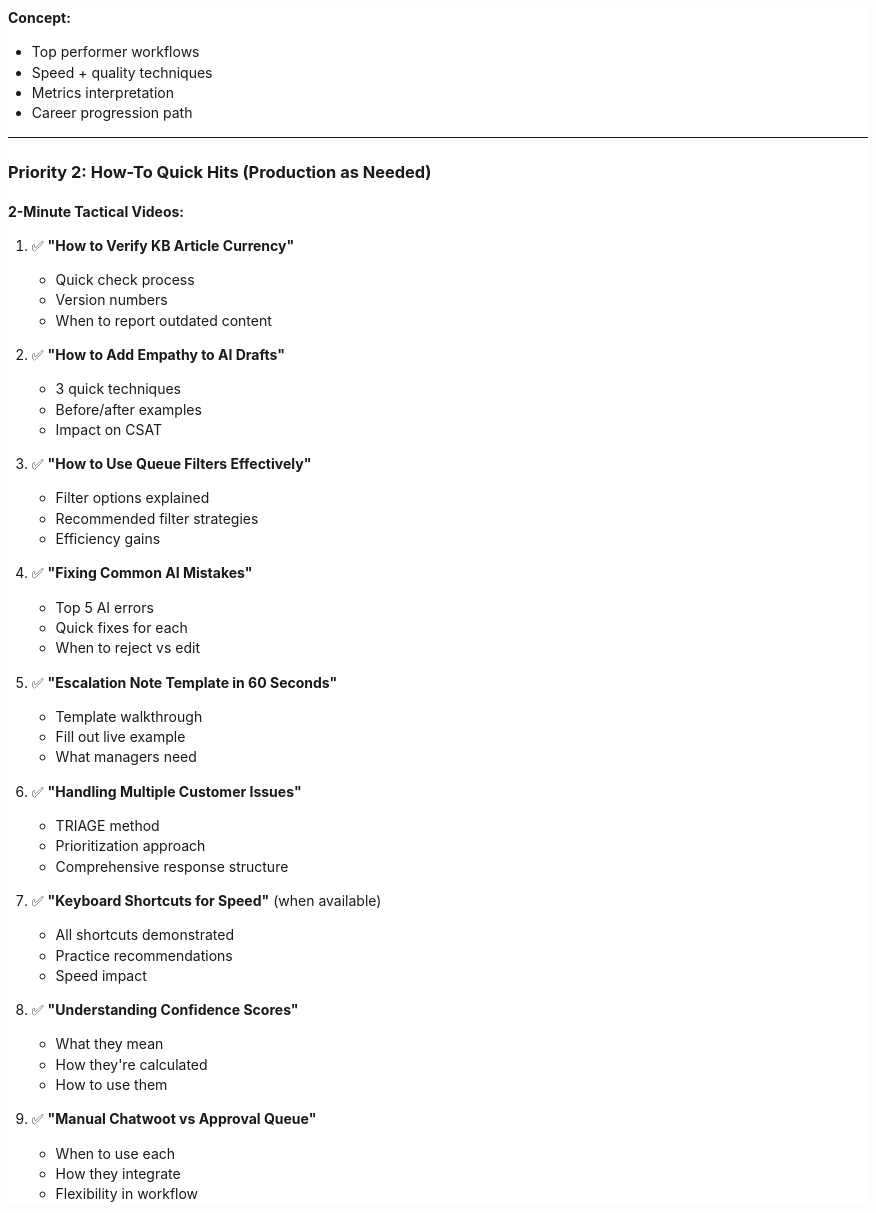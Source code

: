 **Concept:**

- Top performer workflows
- Speed + quality techniques
- Metrics interpretation
- Career progression path

---

### Priority 2: How-To Quick Hits (Production as Needed)

**2-Minute Tactical Videos:**

1. ✅ **"How to Verify KB Article Currency"**
   - Quick check process
   - Version numbers
   - When to report outdated content

2. ✅ **"How to Add Empathy to AI Drafts"**
   - 3 quick techniques
   - Before/after examples
   - Impact on CSAT

3. ✅ **"How to Use Queue Filters Effectively"**
   - Filter options explained
   - Recommended filter strategies
   - Efficiency gains

4. ✅ **"Fixing Common AI Mistakes"**
   - Top 5 AI errors
   - Quick fixes for each
   - When to reject vs edit

5. ✅ **"Escalation Note Template in 60 Seconds"**
   - Template walkthrough
   - Fill out live example
   - What managers need

6. ✅ **"Handling Multiple Customer Issues"**
   - TRIAGE method
   - Prioritization approach
   - Comprehensive response structure

7. ✅ **"Keyboard Shortcuts for Speed"** (when available)
   - All shortcuts demonstrated
   - Practice recommendations
   - Speed impact

8. ✅ **"Understanding Confidence Scores"**
   - What they mean
   - How they're calculated
   - How to use them

9. ✅ **"Manual Chatwoot vs Approval Queue"**
   - When to use each
   - How they integrate
   - Flexibility in workflow

